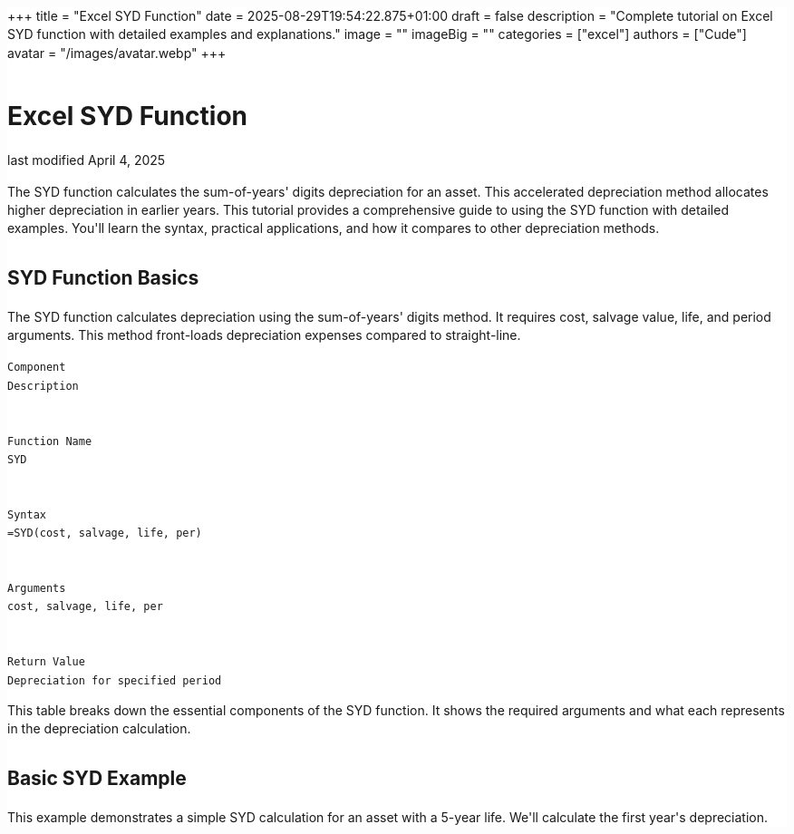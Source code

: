 +++
title = "Excel SYD Function"
date = 2025-08-29T19:54:22.875+01:00
draft = false
description = "Complete tutorial on Excel SYD function with detailed examples and explanations."
image = ""
imageBig = ""
categories = ["excel"]
authors = ["Cude"]
avatar = "/images/avatar.webp"
+++

# Excel SYD Function

last modified April 4, 2025

The SYD function calculates the sum-of-years' digits depreciation
for an asset. This accelerated depreciation method allocates higher depreciation
in earlier years. This tutorial provides a comprehensive guide to using the
SYD function with detailed examples. You'll learn the syntax,
practical applications, and how it compares to other depreciation methods.

## SYD Function Basics

The SYD function calculates depreciation using the sum-of-years'
digits method. It requires cost, salvage value, life, and period arguments.
This method front-loads depreciation expenses compared to straight-line.

  
    Component
    Description
  
  
    Function Name
    SYD
  
  
    Syntax
    =SYD(cost, salvage, life, per)
  
  
    Arguments
    cost, salvage, life, per
  
  
    Return Value
    Depreciation for specified period
  

This table breaks down the essential components of the SYD
function. It shows the required arguments and what each represents in the
depreciation calculation.

## Basic SYD Example

This example demonstrates a simple SYD calculation for an asset with a 5-year
life. We'll calculate the first year's depreciation.
